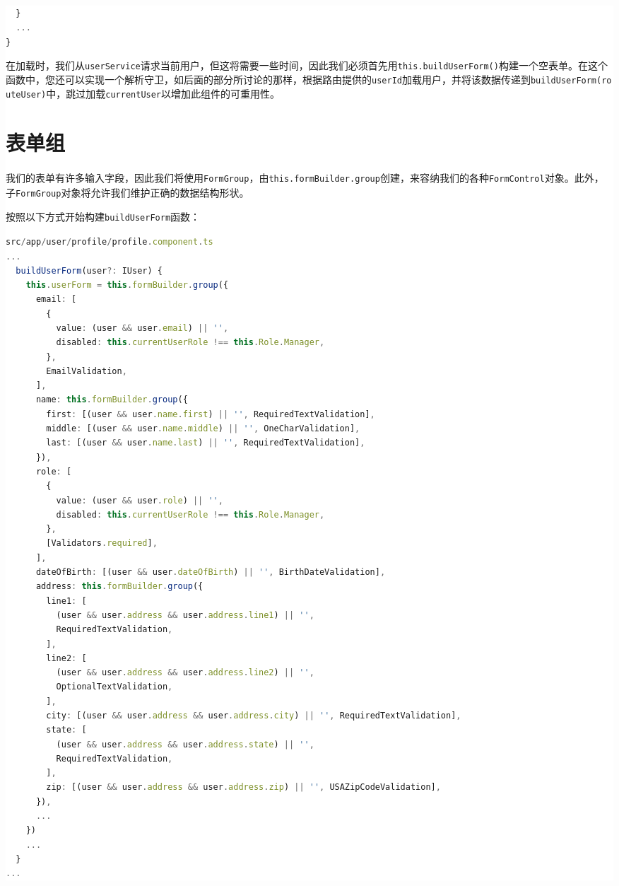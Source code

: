 ```ts
  }
  ...
}
```

在加载时，我们从`userService`请求当前用户，但这将需要一些时间，因此我们必须首先用`this.buildUserForm()`构建一个空表单。在这个函数中，您还可以实现一个解析守卫，如后面的部分所讨论的那样，根据路由提供的`userId`加载用户，并将该数据传递到`buildUserForm(routeUser)`中，跳过加载`currentUser`以增加此组件的可重用性。

# 表单组

我们的表单有许多输入字段，因此我们将使用`FormGroup`，由`this.formBuilder.group`创建，来容纳我们的各种`FormControl`对象。此外，子`FormGroup`对象将允许我们维护正确的数据结构形状。

按照以下方式开始构建`buildUserForm`函数：

```ts
src/app/user/profile/profile.component.ts
...
  buildUserForm(user?: IUser) {
    this.userForm = this.formBuilder.group({
      email: [
        {
          value: (user && user.email) || '',
          disabled: this.currentUserRole !== this.Role.Manager,
        },
        EmailValidation,
      ],
      name: this.formBuilder.group({
        first: [(user && user.name.first) || '', RequiredTextValidation],
        middle: [(user && user.name.middle) || '', OneCharValidation],
        last: [(user && user.name.last) || '', RequiredTextValidation],
      }),
      role: [
        {
          value: (user && user.role) || '',
          disabled: this.currentUserRole !== this.Role.Manager,
        },
        [Validators.required],
      ],
      dateOfBirth: [(user && user.dateOfBirth) || '', BirthDateValidation],
      address: this.formBuilder.group({
        line1: [
          (user && user.address && user.address.line1) || '',
          RequiredTextValidation,
        ],
        line2: [
          (user && user.address && user.address.line2) || '',
          OptionalTextValidation,
        ],
        city: [(user && user.address && user.address.city) || '', RequiredTextValidation],
        state: [
          (user && user.address && user.address.state) || '',
          RequiredTextValidation,
        ],
        zip: [(user && user.address && user.address.zip) || '', USAZipCodeValidation],
      }),
      ...
    })
    ...
  }
...
```
